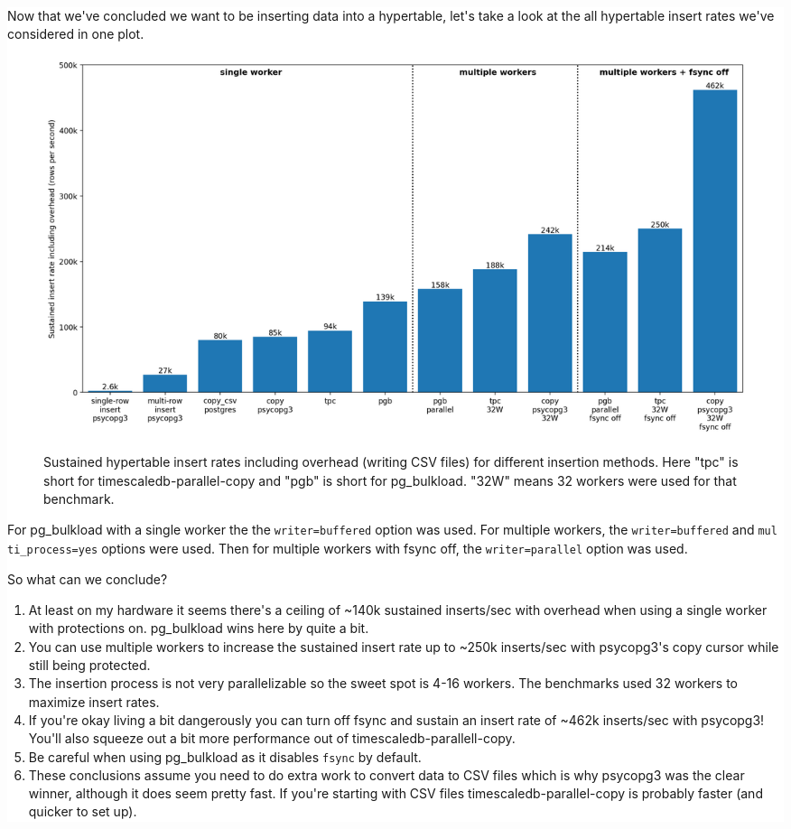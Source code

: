 Now that we've concluded we want to be inserting data into a hypertable, let's take a look at the all hypertable insert rates we've considered in one plot.

<figure class="centered" markdown="block">

![benchmarks summary](/img/trillion_rows/benchmarks_summary.png)

<figcaption>
    Sustained hypertable insert rates including overhead (writing CSV files) for different insertion methods. Here "tpc" is short for timescaledb-parallel-copy and "pgb" is short for pg_bulkload. "32W" means 32 workers were used for that benchmark.
</figcaption>

</figure>

For pg_bulkload with a single worker the the `writer=buffered` option was used. For multiple workers, the `writer=buffered` and `multi_process=yes` options were used. Then for multiple workers with fsync off, the `writer=parallel` option was used.

So what can we conclude?

1. At least on my hardware it seems there's a ceiling of ~140k sustained inserts/sec with overhead when using a single worker with protections on. pg_bulkload wins here by quite a bit.
2. You can use multiple workers to increase the sustained insert rate up to ~250k inserts/sec with psycopg3's copy cursor while still being protected.
3. The insertion process is not very parallelizable so the sweet spot is 4-16 workers. The benchmarks used 32 workers to maximize insert rates.
4. If you're okay living a bit dangerously you can turn off fsync and sustain an insert rate of ~462k inserts/sec with psycopg3! You'll also squeeze out a bit more performance out of timescaledb-parallell-copy.
5. Be careful when using pg_bulkload as it disables `fsync` by default.
6. These conclusions assume you need to do extra work to convert data to CSV files which is why psycopg3 was the clear winner, although it does seem pretty fast. If you're starting with CSV files timescaledb-parallel-copy is probably faster (and quicker to set up).
